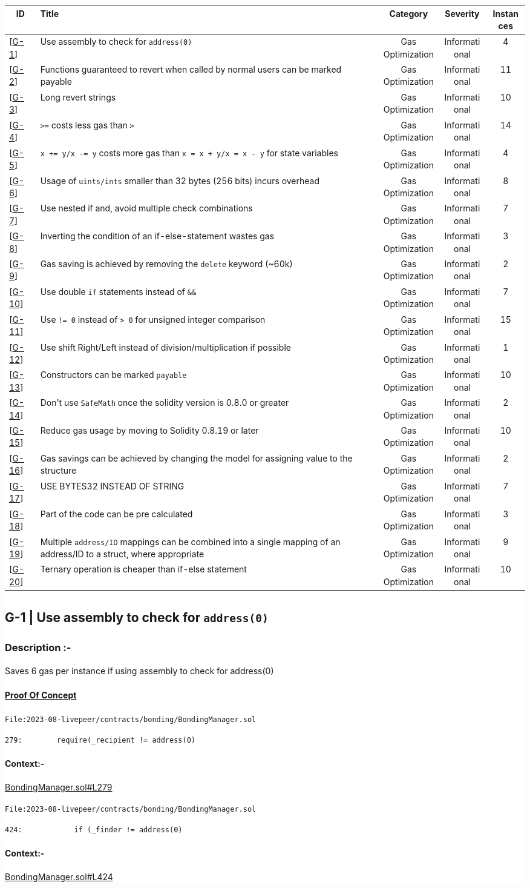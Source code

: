 |ID|Title|Category|Severity|Instances|
|-|:-|:-:|:-:|:-:|
| [[G-1](#g-1--use-assembly-to-check-for-address0)] | Use assembly to check for `address(0)` | Gas Optimization | Informational | 4 |
| [[G-2](#g-2--functions-guaranteed-to-revert-when-called-by-normal-users-can-be-marked-payable)] | Functions guaranteed to revert when called by normal users can be marked payable | Gas Optimization | Informational | 11 |
| [[G-3](#g-3--long-revert-strings)] | Long revert strings | Gas Optimization | Informational | 10 |
| [[G-4](#g-4-->=-costs-less-gas-than->)] | `>=` costs less gas than `>` | Gas Optimization | Informational | 14 |
| [[G-5](#g-5--x-+=-yx--=-y-costs-more-gas-than-x-=-x-+-yx-=-x---y-for-state-variables)] | `x += y/x -= y` costs more gas than `x = x + y/x = x - y` for state variables | Gas Optimization | Informational | 4 |
| [[G-6](#g-6--usage-of-uintsints-smaller-than-32-bytes-256-bits-incurs-overhead)] | Usage of `uints/ints` smaller than 32 bytes (256 bits) incurs overhead | Gas Optimization | Informational | 8 |
| [[G-7](#g-7--use-nested-if-and,-avoid-multiple-check-combinations)] | Use nested if and, avoid multiple check combinations | Gas Optimization | Informational | 7 |
| [[G-8](#g-8--inverting-the-condition-of-an-if-else-statement-wastes-gas)] | Inverting the condition of an if-else-statement wastes gas | Gas Optimization | Informational | 3 |
| [[G-9](#g-9--gas-saving-is-achieved-by-removing-the-delete-keyword-~60k)] | Gas saving is achieved by removing the `delete` keyword (~60k) | Gas Optimization | Informational | 2 |
| [[G-10](#g-10--use-double-if-statements-instead-of-&&)] | Use double `if` statements instead of `&&` | Gas Optimization | Informational | 7 |
| [[G-11](#g-11--use-!=-0-instead-of->-0-for-unsigned-integer-comparison)] | Use `!= 0` instead of `> 0` for unsigned integer comparison | Gas Optimization | Informational | 15 |
| [[G-12](#g-12--use-shift-rightleft-instead-of-divisionmultiplication-if-possible)] | Use shift Right/Left instead of division/multiplication if possible | Gas Optimization | Informational | 1 |
| [[G-13](#g-13--constructors-can-be-marked-payable)] | Constructors can be marked `payable` | Gas Optimization | Informational | 10 |
| [[G-14](#g-14--don't-use-safemath-once-the-solidity-version-is-080-or-greater)] | Don't use `SafeMath` once the solidity version is 0.8.0 or greater | Gas Optimization | Informational | 2 |
| [[G-15](#g-15--reduce-gas-usage-by-moving-to-solidity-0819-or-later)] | Reduce gas usage by moving to Solidity 0.8.19 or later | Gas Optimization | Informational | 10 |
| [[G-16](#g-16--gas-savings-can-be-achieved-by-changing-the-model-for-assigning-value-to-the-structure)] | Gas savings can be achieved by changing the model for assigning value to the structure | Gas Optimization | Informational | 2 |
| [[G-17](#g-17--use-bytes32-instead-of-string)] | USE BYTES32 INSTEAD OF STRING | Gas Optimization | Informational | 7 |
| [[G-18](#g-18--part-of-the-code-can-be-pre-calculated)] | Part of the code can be pre calculated | Gas Optimization | Informational | 3 |
| [[G-19](#g-19---multiple-addressid-mappings-can-be-combined-into-a-single-mapping-of-an-addressid-to-a-struct,-where-appropriate)] |  Multiple `address/ID` mappings can be combined into a single mapping of an address/ID to a struct, where appropriate | Gas Optimization | Informational | 9 |
| [[G-20](#g-20--ternary-operation-is-cheaper-than-if-else-statement)] | Ternary operation is cheaper than if-else statement | Gas Optimization | Informational | 10 |

## **G-1** | Use assembly to check for `address(0)`

### **Description** :-

Saves 6 gas per instance if using assembly to check for address(0)

#### <ins>**Proof Of Concept**</ins>

```solidity
File:2023-08-livepeer/contracts/bonding/BondingManager.sol
```
```solidity
279:        require(_recipient != address(0)
```
#### **Context**:-
[BondingManager.sol#L279](https://github.com/code-423n4/2023-08-livepeer/blob/main/contracts/bonding/BondingManager.sol#L279)
```solidity
File:2023-08-livepeer/contracts/bonding/BondingManager.sol
```
```solidity
424:            if (_finder != address(0)
```
#### **Context**:-
[BondingManager.sol#L424](https://github.com/code-423n4/2023-08-livepeer/blob/main/contracts/bonding/BondingManager.sol#L424)